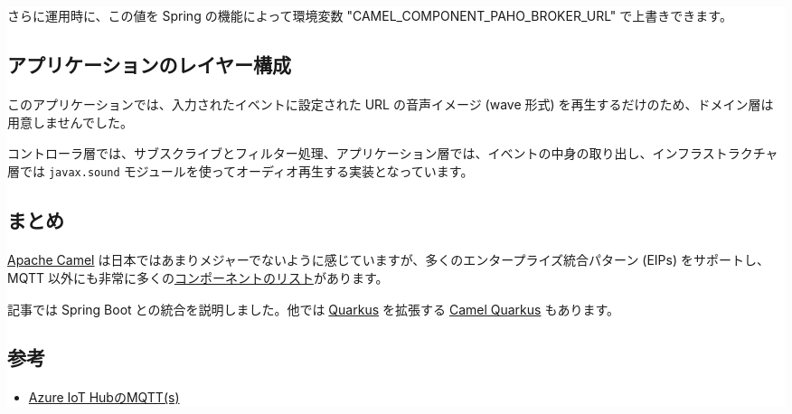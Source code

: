 さらに運用時に、この値を Spring の機能によって環境変数 "CAMEL_COMPONENT_PAHO_BROKER_URL" で上書きできます。

## アプリケーションのレイヤー構成

このアプリケーションでは、入力されたイベントに設定された URL の音声イメージ (wave 形式) を再生するだけのため、ドメイン層は用意しませんでした。

コントローラ層では、サブスクライブとフィルター処理、アプリケーション層では、イベントの中身の取り出し、インフラストラクチャ層では `javax.sound` モジュールを使ってオーディオ再生する実装となっています。

## まとめ

[Apache Camel](https://camel.apache.org/) は日本ではあまりメジャーでないように感じていますが、多くのエンタープライズ統合パターン (EIPs) をサポートし、MQTT 以外にも非常に多くの[コンポーネントのリスト](https://camel.apache.org/components/3.17.x/index.html)があります。

記事では Spring Boot との統合を説明しました。他では [Quarkus](https://quarkus.io/) を拡張する [Camel Quarkus](https://camel.apache.org/camel-quarkus/2.9.x/) もあります。

## 参考

- [Azure IoT HubのMQTT(s)](https://s-edword.hatenablog.com/entry/2016/08/23/140633)

